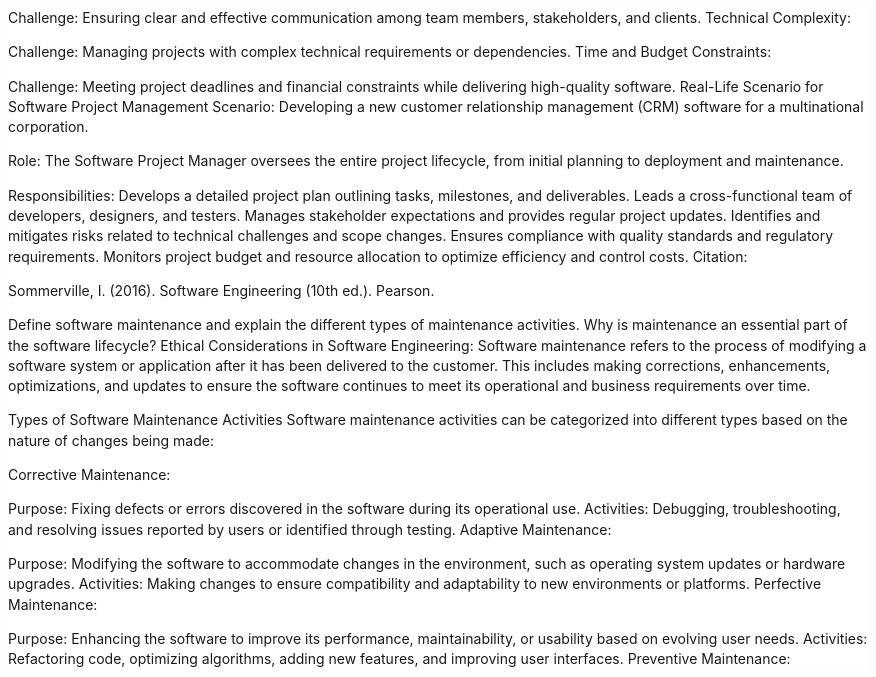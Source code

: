 Challenge: Ensuring clear and effective communication among team members, stakeholders, and clients.
Technical Complexity:

Challenge: Managing projects with complex technical requirements or dependencies.
Time and Budget Constraints:

Challenge: Meeting project deadlines and financial constraints while delivering high-quality software.
Real-Life Scenario for Software Project Management
Scenario: Developing a new customer relationship management (CRM) software for a multinational corporation.

Role: The Software Project Manager oversees the entire project lifecycle, from initial planning to deployment and maintenance.

Responsibilities:
Develops a detailed project plan outlining tasks, milestones, and deliverables.
Leads a cross-functional team of developers, designers, and testers.
Manages stakeholder expectations and provides regular project updates.
Identifies and mitigates risks related to technical challenges and scope changes.
Ensures compliance with quality standards and regulatory requirements.
Monitors project budget and resource allocation to optimize efficiency and control costs.
Citation:

Sommerville, I. (2016). Software Engineering (10th ed.). Pearson.

Define software maintenance and explain the different types of maintenance activities. Why is maintenance an essential part of the software lifecycle?
Ethical Considerations in Software Engineering:
Software maintenance refers to the process of modifying a software system or application after it has been delivered to the customer. This includes making corrections, enhancements, optimizations, and updates to ensure the software continues to meet its operational and business requirements over time.

Types of Software Maintenance Activities
Software maintenance activities can be categorized into different types based on the nature of changes being made:

Corrective Maintenance:

Purpose: Fixing defects or errors discovered in the software during its operational use.
Activities: Debugging, troubleshooting, and resolving issues reported by users or identified through testing.
Adaptive Maintenance:

Purpose: Modifying the software to accommodate changes in the environment, such as operating system updates or hardware upgrades.
Activities: Making changes to ensure compatibility and adaptability to new environments or platforms.
Perfective Maintenance:

Purpose: Enhancing the software to improve its performance, maintainability, or usability based on evolving user needs.
Activities: Refactoring code, optimizing algorithms, adding new features, and improving user interfaces.
Preventive Maintenance:
